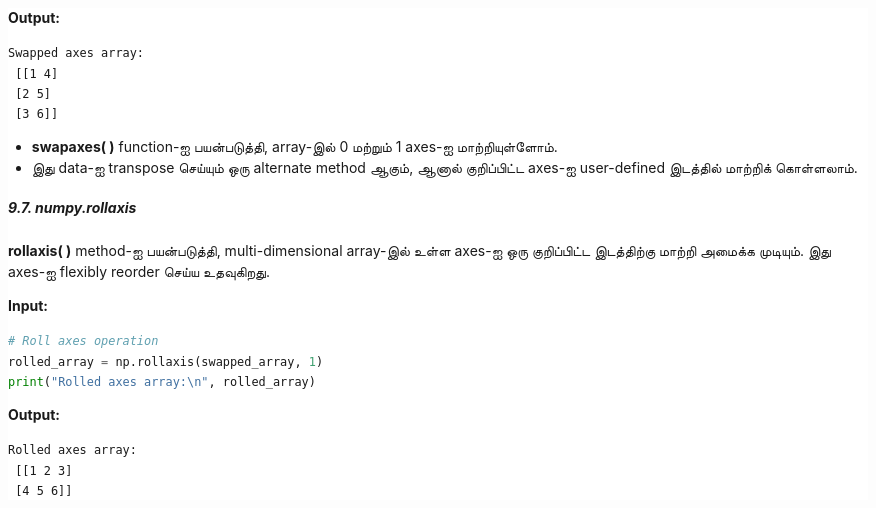 **Output:**

```
Swapped axes array:
 [[1 4]
 [2 5]
 [3 6]]
```

- **swapaxes( )** function-ஐ பயன்படுத்தி, array-இல் 0 மற்றும் 1 axes-ஐ மாற்றியுள்ளோம்.
- இது data-ஐ transpose செய்யும் ஒரு alternate method ஆகும், ஆனால் குறிப்பிட்ட axes-ஐ user-defined இடத்தில் மாற்றிக் கொள்ளலாம்.

##### 9.7. numpy.rollaxis

**rollaxis( )** method-ஐ பயன்படுத்தி, multi-dimensional array-இல் உள்ள axes-ஐ ஒரு குறிப்பிட்ட இடத்திற்கு மாற்றி அமைக்க முடியும். இது axes-ஐ flexibly reorder செய்ய உதவுகிறது.

**Input:**

```python
# Roll axes operation
rolled_array = np.rollaxis(swapped_array, 1)
print("Rolled axes array:\n", rolled_array)
```

**Output:**

```
Rolled axes array:
 [[1 2 3]
 [4 5 6]]
```

